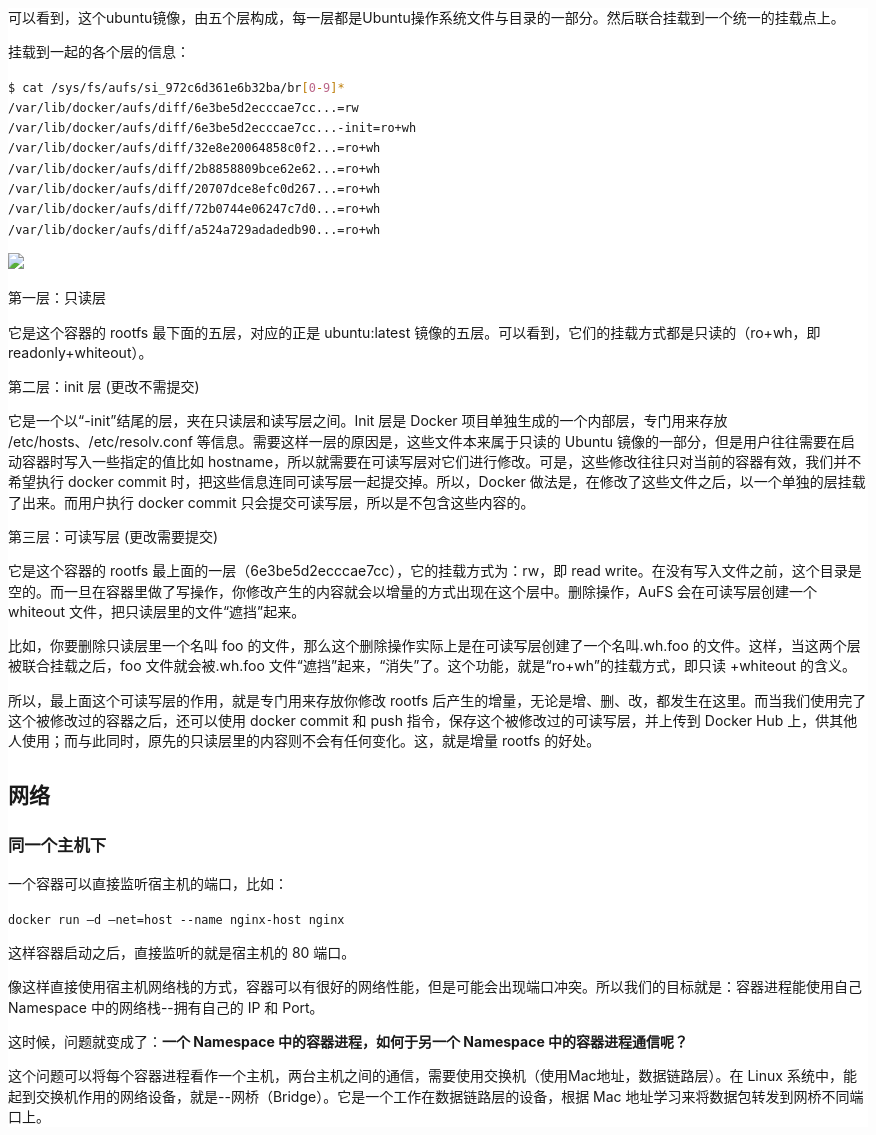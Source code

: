 可以看到，这个ubuntu镜像，由五个层构成，每一层都是Ubuntu操作系统文件与目录的一部分。然后联合挂载到一个统一的挂载点上。

挂载到一起的各个层的信息：

```bash
$ cat /sys/fs/aufs/si_972c6d361e6b32ba/br[0-9]*
/var/lib/docker/aufs/diff/6e3be5d2ecccae7cc...=rw
/var/lib/docker/aufs/diff/6e3be5d2ecccae7cc...-init=ro+wh
/var/lib/docker/aufs/diff/32e8e20064858c0f2...=ro+wh
/var/lib/docker/aufs/diff/2b8858809bce62e62...=ro+wh
/var/lib/docker/aufs/diff/20707dce8efc0d267...=ro+wh
/var/lib/docker/aufs/diff/72b0744e06247c7d0...=ro+wh
/var/lib/docker/aufs/diff/a524a729adadedb90...=ro+wh
```

![](https://img2023.cnblogs.com/blog/2761052/202212/2761052-20221209211720043-1089054735.png)

第一层：只读层

它是这个容器的 rootfs 最下面的五层，对应的正是 ubuntu:latest 镜像的五层。可以看到，它们的挂载方式都是只读的（ro+wh，即 readonly+whiteout）。

第二层：init 层 (更改不需提交)

它是一个以“-init”结尾的层，夹在只读层和读写层之间。Init 层是 Docker 项目单独生成的一个内部层，专门用来存放 /etc/hosts、/etc/resolv.conf 等信息。需要这样一层的原因是，这些文件本来属于只读的 Ubuntu 镜像的一部分，但是用户往往需要在启动容器时写入一些指定的值比如 hostname，所以就需要在可读写层对它们进行修改。可是，这些修改往往只对当前的容器有效，我们并不希望执行 docker commit 时，把这些信息连同可读写层一起提交掉。所以，Docker 做法是，在修改了这些文件之后，以一个单独的层挂载了出来。而用户执行 docker commit 只会提交可读写层，所以是不包含这些内容的。

第三层：可读写层 (更改需要提交)

它是这个容器的 rootfs 最上面的一层（6e3be5d2ecccae7cc），它的挂载方式为：rw，即 read write。在没有写入文件之前，这个目录是空的。而一旦在容器里做了写操作，你修改产生的内容就会以增量的方式出现在这个层中。删除操作，AuFS 会在可读写层创建一个 whiteout 文件，把只读层里的文件“遮挡”起来。

比如，你要删除只读层里一个名叫 foo 的文件，那么这个删除操作实际上是在可读写层创建了一个名叫.wh.foo 的文件。这样，当这两个层被联合挂载之后，foo 文件就会被.wh.foo 文件“遮挡”起来，“消失”了。这个功能，就是“ro+wh”的挂载方式，即只读 +whiteout 的含义。

所以，最上面这个可读写层的作用，就是专门用来存放你修改 rootfs 后产生的增量，无论是增、删、改，都发生在这里。而当我们使用完了这个被修改过的容器之后，还可以使用 docker commit 和 push 指令，保存这个被修改过的可读写层，并上传到 Docker Hub 上，供其他人使用；而与此同时，原先的只读层里的内容则不会有任何变化。这，就是增量 rootfs 的好处。

## 网络

### 同一个主机下

一个容器可以直接监听宿主机的端口，比如：

```shell
docker run –d –net=host --name nginx-host nginx
```

这样容器启动之后，直接监听的就是宿主机的 80 端口。

像这样直接使用宿主机网络栈的方式，容器可以有很好的网络性能，但是可能会出现端口冲突。所以我们的目标就是：容器进程能使用自己 Namespace 中的网络栈--拥有自己的 IP 和 Port。

这时候，问题就变成了：**一个 Namespace 中的容器进程，如何于另一个 Namespace 中的容器进程通信呢？**

这个问题可以将每个容器进程看作一个主机，两台主机之间的通信，需要使用交换机（使用Mac地址，数据链路层）。在 Linux 系统中，能起到交换机作用的网络设备，就是--网桥（Bridge）。它是一个工作在数据链路层的设备，根据 Mac 地址学习来将数据包转发到网桥不同端口上。
